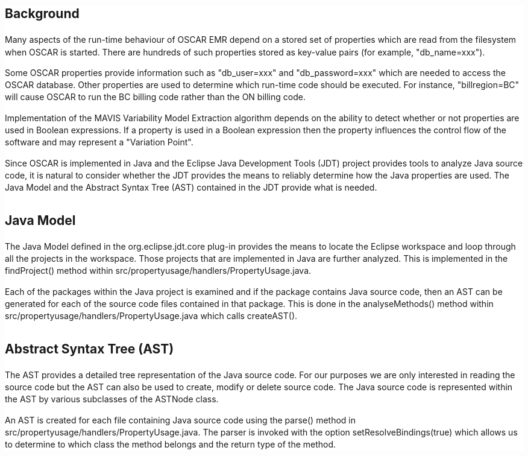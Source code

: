 Background
----------

Many aspects of the run-time behaviour of OSCAR EMR depend on a stored
set of properties which are read from the filesystem when OSCAR is
started.  There are hundreds of such properties stored as key-value
pairs (for example, "db_name=xxx").

Some OSCAR properties provide information such as "db_user=xxx" and
"db_password=xxx" which are needed to access the OSCAR database.
Other properties are used to determine which run-time code should be
executed.  For instance, "billregion=BC" will cause OSCAR to run the
BC billing code rather than the ON billing code.

Implementation of the MAVIS Variability Model Extraction algorithm
depends on the ability to detect whether or not properties are used in
Boolean expressions.  If a property is used in a Boolean expression
then the property influences the control flow of the software and may
represent a "Variation Point".

Since OSCAR is implemented in Java and the Eclipse Java Development
Tools (JDT) project provides tools to analyze Java source code, it is
natural to consider whether the JDT provides the means to reliably
determine how the Java properties are used.  The Java Model and the
Abstract Syntax Tree (AST) contained in the JDT provide what is needed.

Java Model
----------

The Java Model defined in the org.eclipse.jdt.core plug-in provides
the means to locate the Eclipse workspace and loop through all the
projects in the workspace.  Those projects that are implemented in
Java are further analyzed.  This is implemented in the findProject()
method within src/propertyusage/handlers/PropertyUsage.java.

Each of the packages within the Java project is examined and if the
package contains Java source code, then an AST can be generated for
each of the source code files contained in that package.  This is done
in the analyseMethods() method within
src/propertyusage/handlers/PropertyUsage.java which calls createAST().

Abstract Syntax Tree (AST)
--------------------------

The AST provides a detailed tree representation of the Java source
code.  For our purposes we are only interested in reading the source
code but the AST can also be used to create, modify or delete source
code.  The Java source code is represented within the AST by various
subclasses of the ASTNode class.

An AST is created for each file containing Java source code using the
parse() method in src/propertyusage/handlers/PropertyUsage.java.  The
parser is invoked with the option setResolveBindings(true) which
allows us to determine to which class the method belongs and the
return type of the method.
